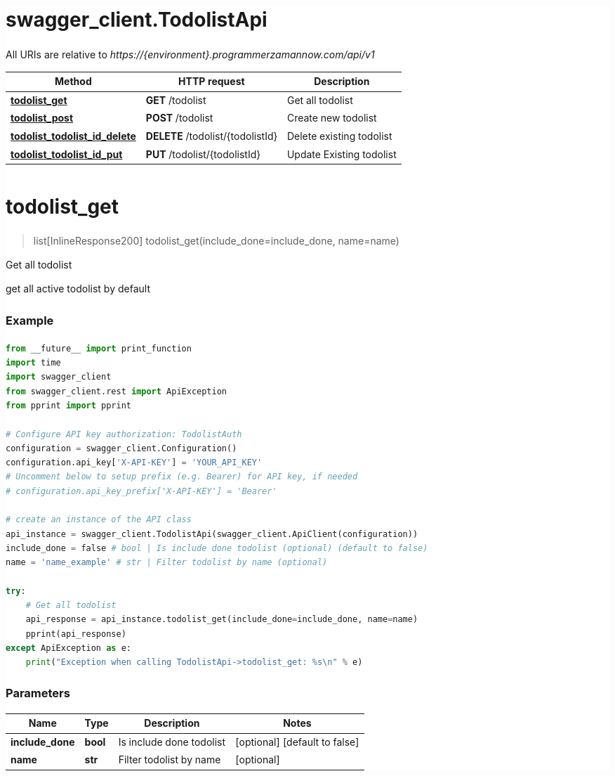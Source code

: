 # swagger_client.TodolistApi

All URIs are relative to *https://{environment}.programmerzamannow.com/api/v1*

Method | HTTP request | Description
------------- | ------------- | -------------
[**todolist_get**](TodolistApi.md#todolist_get) | **GET** /todolist | Get all todolist
[**todolist_post**](TodolistApi.md#todolist_post) | **POST** /todolist | Create new todolist
[**todolist_todolist_id_delete**](TodolistApi.md#todolist_todolist_id_delete) | **DELETE** /todolist/{todolistId} | Delete existing todolist
[**todolist_todolist_id_put**](TodolistApi.md#todolist_todolist_id_put) | **PUT** /todolist/{todolistId} | Update Existing todolist

# **todolist_get**
> list[InlineResponse200] todolist_get(include_done=include_done, name=name)

Get all todolist

get all active todolist by default

### Example
```python
from __future__ import print_function
import time
import swagger_client
from swagger_client.rest import ApiException
from pprint import pprint

# Configure API key authorization: TodolistAuth
configuration = swagger_client.Configuration()
configuration.api_key['X-API-KEY'] = 'YOUR_API_KEY'
# Uncomment below to setup prefix (e.g. Bearer) for API key, if needed
# configuration.api_key_prefix['X-API-KEY'] = 'Bearer'

# create an instance of the API class
api_instance = swagger_client.TodolistApi(swagger_client.ApiClient(configuration))
include_done = false # bool | Is include done todolist (optional) (default to false)
name = 'name_example' # str | Filter todolist by name (optional)

try:
    # Get all todolist
    api_response = api_instance.todolist_get(include_done=include_done, name=name)
    pprint(api_response)
except ApiException as e:
    print("Exception when calling TodolistApi->todolist_get: %s\n" % e)
```

### Parameters

Name | Type | Description  | Notes
------------- | ------------- | ------------- | -------------
 **include_done** | **bool**| Is include done todolist | [optional] [default to false]
 **name** | **str**| Filter todolist by name | [optional] 
